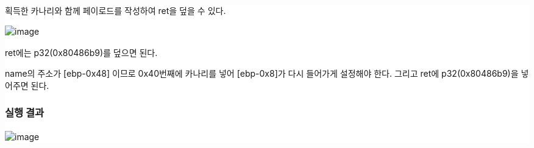 획득한 카나리와 함께 페이로드를 작성하여 ret을 덮을 수 있다.

<img width="741" height="60" alt="image" src="https://github.com/user-attachments/assets/b43c628a-98b2-4bba-beeb-93e462f45d29" />

ret에는 p32(0x80486b9)를 덮으면 된다.

name의 주소가 [ebp-0x48] 이므로 0x40번째에 카나리를 넣어 [ebp-0x8]가 다시 들어가게 설정해야 한다. 
그리고 ret에 p32(0x80486b9)을 넣어주면 된다.





### 실행 결과
<img width="487" height="151" alt="image" src="https://github.com/user-attachments/assets/9705e73a-4696-4231-b9fc-d16fbacbc507" />
